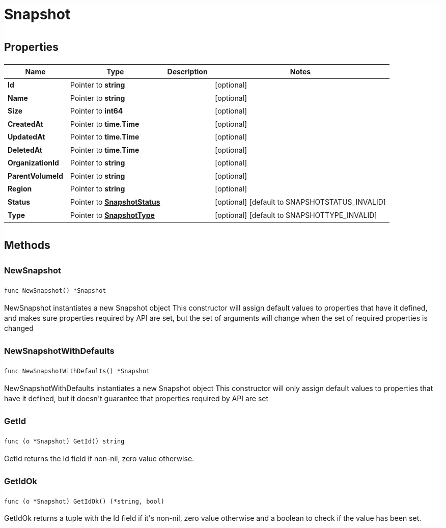 # Snapshot

## Properties

Name | Type | Description | Notes
------------ | ------------- | ------------- | -------------
**Id** | Pointer to **string** |  | [optional] 
**Name** | Pointer to **string** |  | [optional] 
**Size** | Pointer to **int64** |  | [optional] 
**CreatedAt** | Pointer to **time.Time** |  | [optional] 
**UpdatedAt** | Pointer to **time.Time** |  | [optional] 
**DeletedAt** | Pointer to **time.Time** |  | [optional] 
**OrganizationId** | Pointer to **string** |  | [optional] 
**ParentVolumeId** | Pointer to **string** |  | [optional] 
**Region** | Pointer to **string** |  | [optional] 
**Status** | Pointer to [**SnapshotStatus**](SnapshotStatus.md) |  | [optional] [default to SNAPSHOTSTATUS_INVALID]
**Type** | Pointer to [**SnapshotType**](SnapshotType.md) |  | [optional] [default to SNAPSHOTTYPE_INVALID]

## Methods

### NewSnapshot

`func NewSnapshot() *Snapshot`

NewSnapshot instantiates a new Snapshot object
This constructor will assign default values to properties that have it defined,
and makes sure properties required by API are set, but the set of arguments
will change when the set of required properties is changed

### NewSnapshotWithDefaults

`func NewSnapshotWithDefaults() *Snapshot`

NewSnapshotWithDefaults instantiates a new Snapshot object
This constructor will only assign default values to properties that have it defined,
but it doesn't guarantee that properties required by API are set

### GetId

`func (o *Snapshot) GetId() string`

GetId returns the Id field if non-nil, zero value otherwise.

### GetIdOk

`func (o *Snapshot) GetIdOk() (*string, bool)`

GetIdOk returns a tuple with the Id field if it's non-nil, zero value otherwise
and a boolean to check if the value has been set.
